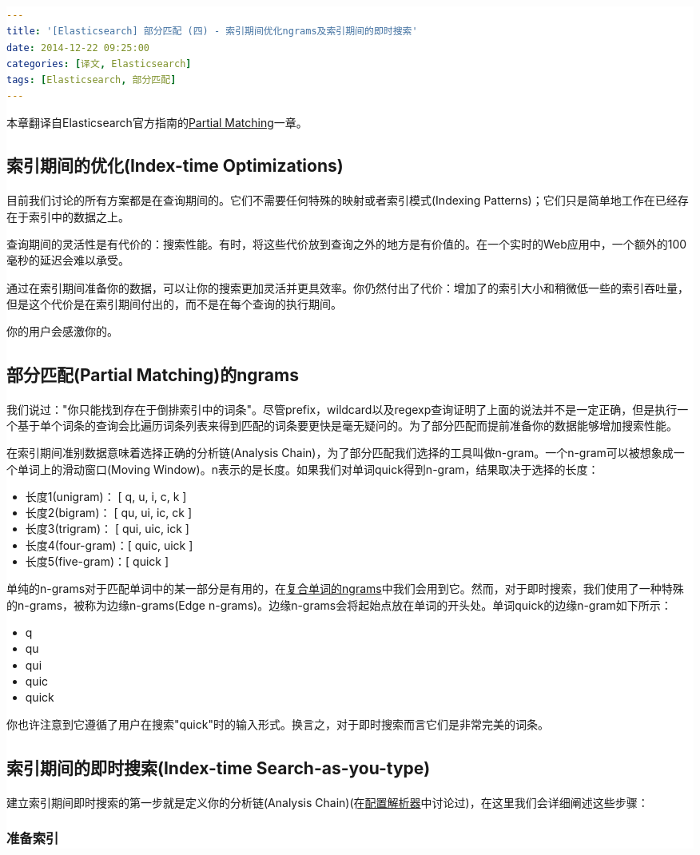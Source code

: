 ```yaml
---
title: '[Elasticsearch] 部分匹配 (四) - 索引期间优化ngrams及索引期间的即时搜索'
date: 2014-12-22 09:25:00
categories: [译文, Elasticsearch]
tags: [Elasticsearch, 部分匹配]
---
```


本章翻译自Elasticsearch官方指南的[Partial Matching](http://www.elasticsearch.org/guide/en/elasticsearch/guide/current/partial-matching.html)一章。

## 索引期间的优化(Index-time Optimizations)

目前我们讨论的所有方案都是在查询期间的。它们不需要任何特殊的映射或者索引模式(Indexing Patterns)；它们只是简单地工作在已经存在于索引中的数据之上。

查询期间的灵活性是有代价的：搜索性能。有时，将这些代价放到查询之外的地方是有价值的。在一个实时的Web应用中，一个额外的100毫秒的延迟会难以承受。

通过在索引期间准备你的数据，可以让你的搜索更加灵活并更具效率。你仍然付出了代价：增加了的索引大小和稍微低一些的索引吞吐量，但是这个代价是在索引期间付出的，而不是在每个查询的执行期间。

你的用户会感激你的。



## 部分匹配(Partial Matching)的ngrams

我们说过："你只能找到存在于倒排索引中的词条"。尽管prefix，wildcard以及regexp查询证明了上面的说法并不是一定正确，但是执行一个基于单个词条的查询会比遍历词条列表来得到匹配的词条要更快是毫无疑问的。为了部分匹配而提前准备你的数据能够增加搜索性能。

在索引期间准别数据意味着选择正确的分析链(Analysis Chain)，为了部分匹配我们选择的工具叫做n-gram。一个n-gram可以被想象成一个单词上的滑动窗口(Moving Window)。n表示的是长度。如果我们对单词quick得到n-gram，结果取决于选择的长度：

- 长度1(unigram)： [ q, u, i, c, k ]
- 长度2(bigram)： [ qu, ui, ic, ck ]
- 长度3(trigram)： [ qui, uic, ick ]
- 长度4(four-gram)：[ quic, uick ]
- 长度5(five-gram)：[ quick ]

单纯的n-grams对于匹配单词中的某一部分是有用的，在[复合单词的ngrams](http://www.elasticsearch.org/guide/en/elasticsearch/guide/current/ngrams-compound-words.html)中我们会用到它。然而，对于即时搜索，我们使用了一种特殊的n-grams，被称为边缘n-grams(Edge n-grams)。边缘n-grams会将起始点放在单词的开头处。单词quick的边缘n-gram如下所示：

- q
- qu
- qui
- quic
- quick

你也许注意到它遵循了用户在搜索"quick"时的输入形式。换言之，对于即时搜索而言它们是非常完美的词条。

## 索引期间的即时搜索(Index-time Search-as-you-type)

建立索引期间即时搜索的第一步就是定义你的分析链(Analysis Chain)(在[配置解析器](http://www.elasticsearch.org/guide/en/elasticsearch/guide/current/configuring-analyzers.html)中讨论过)，在这里我们会详细阐述这些步骤：

### 准备索引
